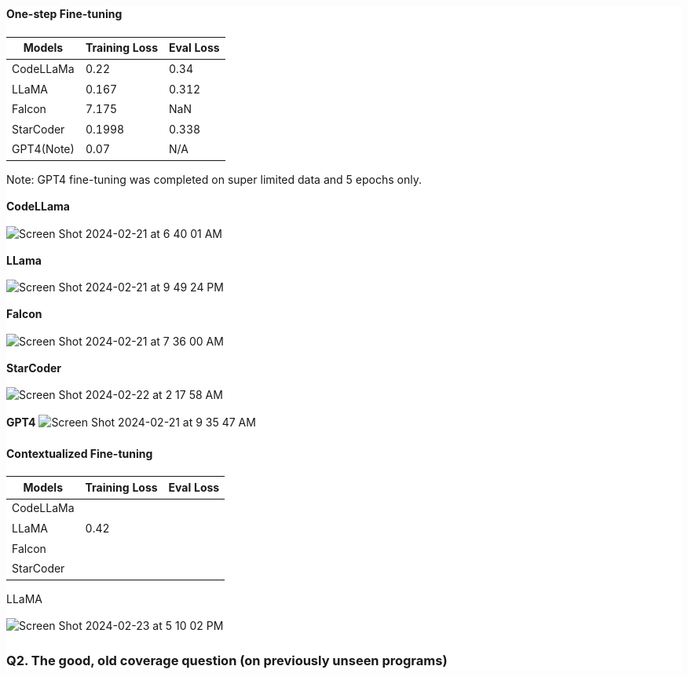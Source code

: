  #### One-step Fine-tuning 

 | Models  | Training Loss|Eval Loss|
| ------------- | ------------- |------------- |
| CodeLLaMa  | 0.22 | 0.34 | 
| LLaMA  | 0.167 | 0.312|
|  Falcon |7.175 |NaN |
| StarCoder |0.1998  |0.338 |
| GPT4(Note) |0.07 |N/A |

Note: GPT4 fine-tuning was completed on super limited data and 5 epochs only. 

 **CodeLLama**
 
<img width="566" alt="Screen Shot 2024-02-21 at 6 40 01 AM" src="https://github.com/sallywang147/llmfz/assets/60257613/c5688662-2236-44de-9774-1c33219f48bd">

 **LLama**

<img width="482" alt="Screen Shot 2024-02-21 at 9 49 24 PM" src="https://github.com/sallywang147/llmfz/assets/60257613/8ecf94b0-6ced-4528-8ca9-9fa317ab356f">


 **Falcon**
 
<img width="483" alt="Screen Shot 2024-02-21 at 7 36 00 AM" src="https://github.com/sallywang147/llmfz/assets/60257613/ad97346c-7d26-4b26-ad49-4a2875167fb7">

 **StarCoder**

 <img width="492" alt="Screen Shot 2024-02-22 at 2 17 58 AM" src="https://github.com/sallywang147/llmfz/assets/60257613/8c82f5cc-3cb0-40fd-843c-f10c8148ab1b">

 **GPT4**
<img width="1037" alt="Screen Shot 2024-02-21 at 9 35 47 AM" src="https://github.com/sallywang147/llmfz/assets/60257613/be3d89a6-583a-4a3e-aeec-96e2ce486d79">

 ####  Contextualized Fine-tuning 

 
 | Models  | Training Loss|Eval Loss|
| ------------- | ------------- |------------- |
| CodeLLaMa  |  |  | 
| LLaMA  | 0.42| |
|  Falcon | | |
| StarCoder |  | |

LLaMA

<img width="459" alt="Screen Shot 2024-02-23 at 5 10 02 PM" src="https://github.com/sallywang147/llmfz/assets/60257613/572430d1-a08b-41ae-b9ee-b0500cdc7f8a">

 ### Q2. The good, old coverage question (on previously unseen programs)
